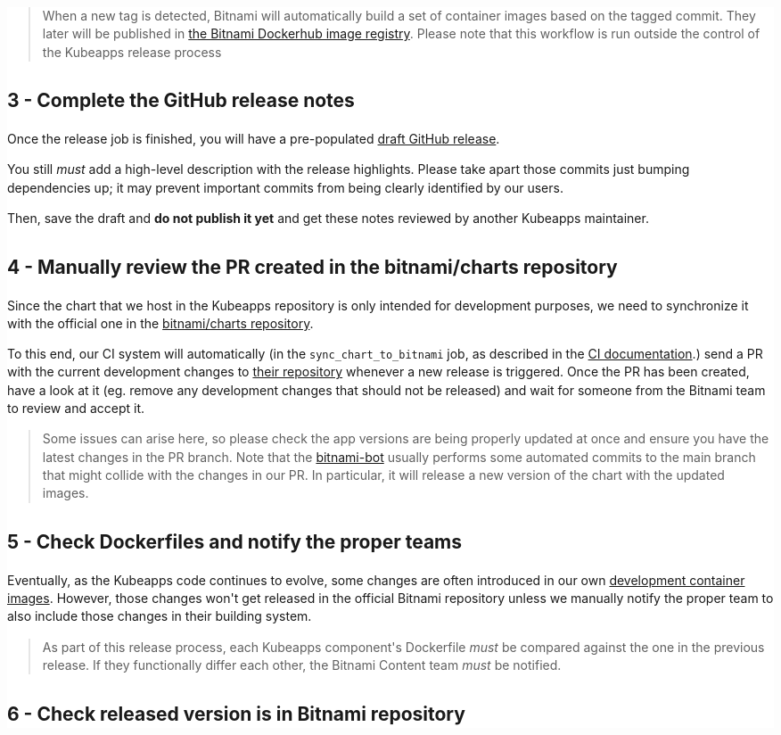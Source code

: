 > When a new tag is detected, Bitnami will automatically build a set of container images based on the tagged commit. They later will be published in [the Bitnami Dockerhub image registry](https://hub.docker.com/search?q=bitnami%2Fkubeapps&type=image).
> Please note that this workflow is run outside the control of the Kubeapps release process

## 3 - Complete the GitHub release notes

Once the release job is finished, you will have a pre-populated [draft GitHub release](https://github.com/vmware-tanzu/kubeapps/releases).

You still _must_ add a high-level description with the release highlights. Please take apart those commits just bumping 
dependencies up; it may prevent important commits from being clearly identified by our users.

Then, save the draft and **do not publish it yet** and get these notes reviewed by another Kubeapps maintainer.

## 4 - Manually review the PR created in the bitnami/charts repository

Since the chart that we host in the Kubeapps repository is only intended for development purposes, we need to synchronize it 
with the official one in the [bitnami/charts repository](https://github.com/bitnami/charts/tree/main/bitnami/kubeapps).

To this end, our CI system will automatically (in the `sync_chart_to_bitnami` job, as described in the [CI documentation](../testing/ci.md).) 
send a PR with the current development changes to [their repository](https://github.com/bitnami/charts/pulls) whenever a new release is triggered.
Once the PR has been created, have a look at it (eg. remove any development changes that should not be released) and wait 
for someone from the Bitnami team to review and accept it.

> Some issues can arise here, so please check the app versions are being properly updated at once and ensure you have the latest 
> changes in the PR branch. Note that the [bitnami-bot](https://github.com/bitnami-bot) usually performs some automated commits 
> to the main branch that might collide with the changes in our PR. In particular, it will release a new version of the chart with the updated images.

## 5 - Check Dockerfiles and notify the proper teams

Eventually, as the Kubeapps code continues to evolve, some changes are often introduced in our own [development container images](https://hub.docker.com/u/kubeapps). 
However, those changes won't get released in the official Bitnami repository unless we manually notify the proper team to also include those changes in their building system.

> As part of this release process, each Kubeapps component's Dockerfile _must_ be compared against the one in the previous release. 
> If they functionally differ each other, the Bitnami Content team _must_ be notified.

## 6 - Check released version is in Bitnami repository
